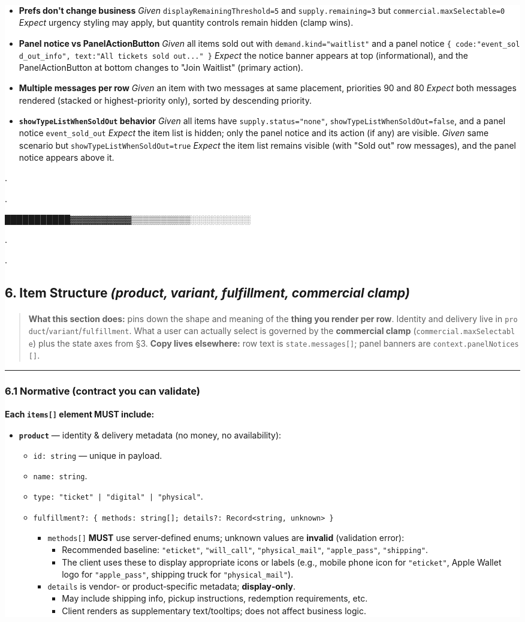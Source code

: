 - **Prefs don't change business**
  _Given_ `displayRemainingThreshold=5` and `supply.remaining=3` but `commercial.maxSelectable=0`
  _Expect_ urgency styling may apply, but quantity controls remain hidden (clamp wins).

- **Panel notice vs PanelActionButton**
  _Given_ all items sold out with `demand.kind="waitlist"` and a panel notice `{ code:"event_sold_out_info", text:"All tickets sold out..." }`
  _Expect_ the notice banner appears at top (informational), and the PanelActionButton at bottom changes to "Join Waitlist" (primary action).

- **Multiple messages per row**
  _Given_ an item with two messages at same placement, priorities 90 and 80
  _Expect_ both messages rendered (stacked or highest-priority only), sorted by descending priority.

- **`showTypeListWhenSoldOut` behavior**
  _Given_ all items have `supply.status="none"`, `showTypeListWhenSoldOut=false`, and a panel notice `event_sold_out`
  _Expect_ the item list is hidden; only the panel notice and its action (if any) are visible.
  _Given_ same scenario but `showTypeListWhenSoldOut=true`
  _Expect_ the item list remains visible (with "Sold out" row messages), and the panel notice appears above it.

.

.

███████████▓▓▓▓▓▓▓▓▓▓▒▒▒▒▒▒▒▒▒▒░░░░░░░░░░

.

.

## 6. Item Structure _(product, variant, fulfillment, commercial clamp)_

> **What this section does:** pins down the shape and meaning of the **thing you render per row**. Identity and delivery live in `product`/`variant`/`fulfillment`. What a user can actually select is governed by the **commercial clamp** (`commercial.maxSelectable`) plus the state axes from §3.
> **Copy lives elsewhere:** row text is `state.messages[]`; panel banners are `context.panelNotices[]`.

---

### 6.1 Normative (contract you can validate)

**Each `items[]` element MUST include:**

- **`product`** — identity & delivery metadata (no money, no availability):

  - `id: string` — unique in payload.
  - `name: string`.
  - `type: "ticket" | "digital" | "physical"`.
  - `fulfillment?: { methods: string[]; details?: Record<string, unknown> }`

    - `methods[]` **MUST** use server‑defined enums; unknown values are **invalid** (validation error):
      - Recommended baseline: `"eticket"`, `"will_call"`, `"physical_mail"`, `"apple_pass"`, `"shipping"`.
      - The client uses these to display appropriate icons or labels (e.g., mobile phone icon for `"eticket"`, Apple Wallet logo for `"apple_pass"`, shipping truck for `"physical_mail"`).
    - `details` is vendor‑ or product‑specific metadata; **display‑only**.
      - May include shipping info, pickup instructions, redemption requirements, etc.
      - Client renders as supplementary text/tooltips; does not affect business logic.
